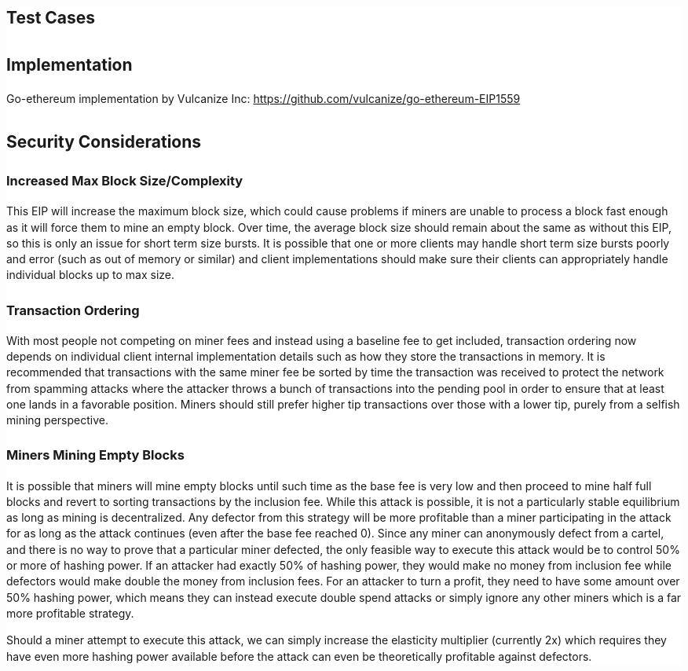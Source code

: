 ## Test Cases

## Implementation
Go-ethereum implementation by Vulcanize Inc:
https://github.com/vulcanize/go-ethereum-EIP1559

## Security Considerations
### Increased Max Block Size/Complexity
This EIP will increase the maximum block size, which could cause
problems if miners are unable to process a block fast enough as it will
force them to mine an empty block.  Over time, the average block size
should remain about the same as without this EIP, so this is only an
issue for short term size bursts.  It is possible that one or more
clients may handle short term size bursts poorly and error (such as out
of memory or similar) and client implementations should make sure their
clients can appropriately handle individual blocks up to max size.

### Transaction Ordering
With most people not competing on miner fees and instead using a
baseline fee to get included, transaction ordering now depends on
individual client internal implementation details such as how they store
the transactions in memory.  It is recommended that transactions with
the same miner fee be sorted by time the transaction was received to
protect the network from spamming attacks where the attacker throws a
bunch of transactions into the pending pool in order to ensure that at
least one lands in a favorable position.  Miners should still prefer
higher tip transactions over those with a lower tip, purely from a
selfish mining perspective.

### Miners Mining Empty Blocks
It is possible that miners will mine empty blocks until such time as the
base fee is very low and then proceed to mine half full blocks and
revert to sorting transactions by the inclusion fee.  While this attack
is possible, it is not a particularly stable equilibrium as long as
mining is decentralized.  Any defector from this strategy will be more
profitable than a miner participating in the attack for as long as the
attack continues (even after the base fee reached 0).  Since any miner
can anonymously defect from a cartel, and there is no way to prove that
a particular miner defected, the only feasible way to execute this
attack would be to control 50% or more of hashing power.  If an attacker
had exactly 50% of hashing power, they would make no money from
inclusion fee while defectors would make double the money from inclusion
fees.  For an attacker to turn a profit, they need to have some amount
over 50% hashing power, which means they can instead execute double
spend attacks or simply ignore any other miners which is a far more
profitable strategy.

Should a miner attempt to execute this attack, we can simply increase
the elasticity multiplier (currently 2x) which requires they have even
more hashing power available before the attack can even be theoretically
profitable against defectors.
